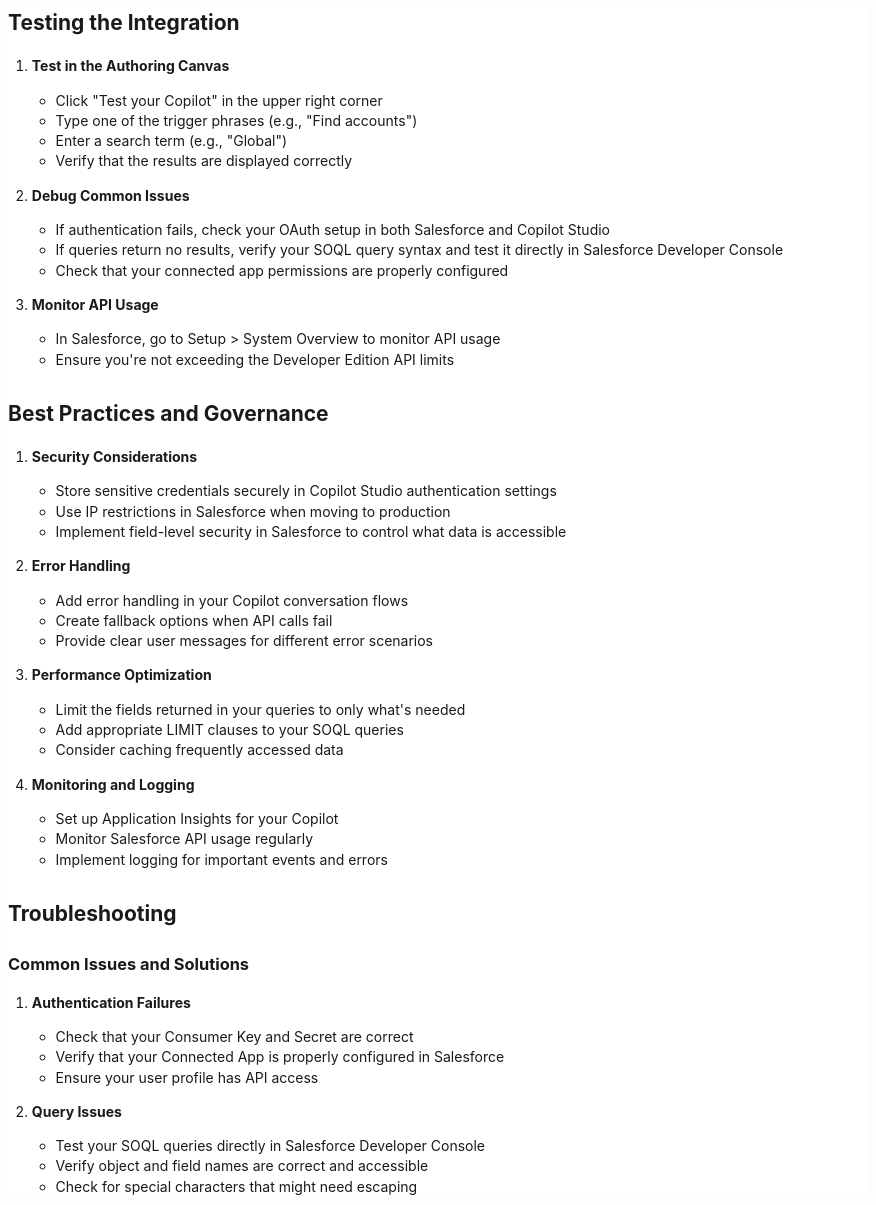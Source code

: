 ## Testing the Integration

1. **Test in the Authoring Canvas**
   - Click "Test your Copilot" in the upper right corner
   - Type one of the trigger phrases (e.g., "Find accounts")
   - Enter a search term (e.g., "Global")
   - Verify that the results are displayed correctly

2. **Debug Common Issues**
   - If authentication fails, check your OAuth setup in both Salesforce and Copilot Studio
   - If queries return no results, verify your SOQL query syntax and test it directly in Salesforce Developer Console
   - Check that your connected app permissions are properly configured

3. **Monitor API Usage**
   - In Salesforce, go to Setup > System Overview to monitor API usage
   - Ensure you're not exceeding the Developer Edition API limits

## Best Practices and Governance

1. **Security Considerations**
   - Store sensitive credentials securely in Copilot Studio authentication settings
   - Use IP restrictions in Salesforce when moving to production
   - Implement field-level security in Salesforce to control what data is accessible

2. **Error Handling**
   - Add error handling in your Copilot conversation flows
   - Create fallback options when API calls fail
   - Provide clear user messages for different error scenarios

3. **Performance Optimization**
   - Limit the fields returned in your queries to only what's needed
   - Add appropriate LIMIT clauses to your SOQL queries
   - Consider caching frequently accessed data

4. **Monitoring and Logging**
   - Set up Application Insights for your Copilot
   - Monitor Salesforce API usage regularly
   - Implement logging for important events and errors

## Troubleshooting

### Common Issues and Solutions

1. **Authentication Failures**
   - Check that your Consumer Key and Secret are correct
   - Verify that your Connected App is properly configured in Salesforce
   - Ensure your user profile has API access

2. **Query Issues**
   - Test your SOQL queries directly in Salesforce Developer Console
   - Verify object and field names are correct and accessible
   - Check for special characters that might need escaping
